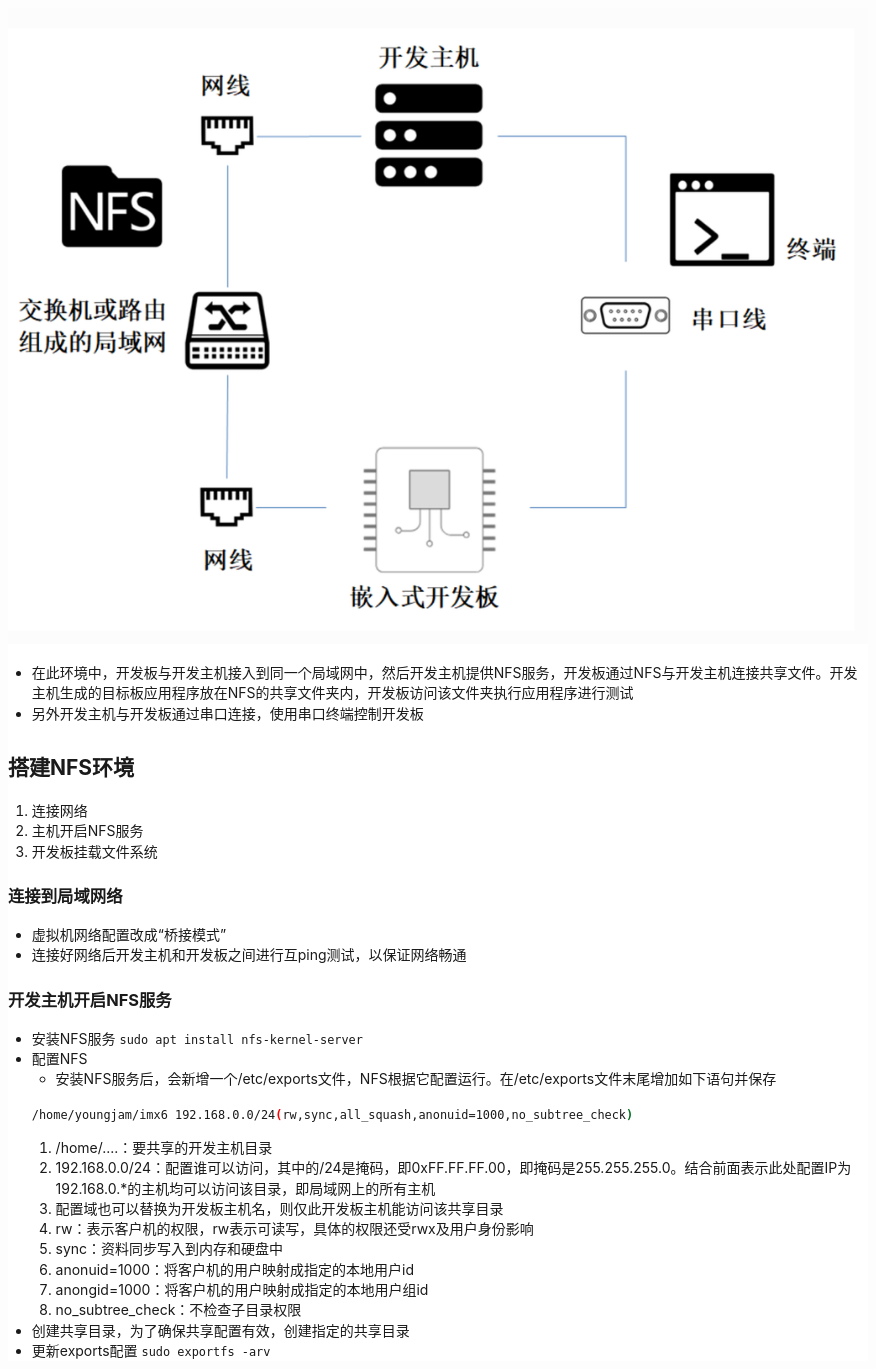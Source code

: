 ![NFS实验环境架构](/picture/NFS实验环境架构.png "NFS实验环境架构")
* 在此环境中，开发板与开发主机接入到同一个局域网中，然后开发主机提供NFS服务，开发板通过NFS与开发主机连接共享文件。开发主机生成的目标板应用程序放在NFS的共享文件夹内，开发板访问该文件夹执行应用程序进行测试
* 另外开发主机与开发板通过串口连接，使用串口终端控制开发板
## 搭建NFS环境
1. 连接网络
2. 主机开启NFS服务
3. 开发板挂载文件系统
### 连接到局域网络
* 虚拟机网络配置改成“桥接模式”
* 连接好网络后开发主机和开发板之间进行互ping测试，以保证网络畅通
### 开发主机开启NFS服务
* 安装NFS服务 `sudo apt install nfs-kernel-server`
* 配置NFS
  * 安装NFS服务后，会新增一个/etc/exports文件，NFS根据它配置运行。在/etc/exports文件末尾增加如下语句并保存
  ```bash
  /home/youngjam/imx6 192.168.0.0/24(rw,sync,all_squash,anonuid=1000,no_subtree_check)
  ```
    1. /home/....：要共享的开发主机目录
    2. 192.168.0.0/24：配置谁可以访问，其中的/24是掩码，即0xFF.FF.FF.00，即掩码是255.255.255.0。结合前面表示此处配置IP为192.168.0.*的主机均可以访问该目录，即局域网上的所有主机
    3. 配置域也可以替换为开发板主机名，则仅此开发板主机能访问该共享目录
    4. rw：表示客户机的权限，rw表示可读写，具体的权限还受rwx及用户身份影响
    5. sync：资料同步写入到内存和硬盘中
    6. anonuid=1000：将客户机的用户映射成指定的本地用户id
    7. anongid=1000：将客户机的用户映射成指定的本地用户组id
    8. no_subtree_check：不检查子目录权限
* 创建共享目录，为了确保共享配置有效，创建指定的共享目录
* 更新exports配置 `sudo exportfs -arv`